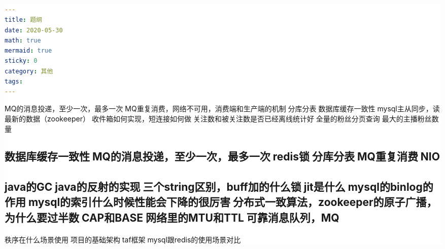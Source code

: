 ```yaml
---
title: 题纲
date: 2020-05-30
math: true
mermaid: true
sticky: 0
category: 其他
tags:
---
```


MQ的消息投递，至少一次，最多一次
MQ重复消费，网络不可用，消费端和生产端的机制
分库分表
数据库缓存一致性
mysql主从同步，读最新的数据（zookeeper）
收件箱如何实现，短连接如何做
关注数和被关注数是否已经离线统计好
全量的粉丝分页查询
最大的主播粉丝数量

数据库缓存一致性
MQ的消息投递，至少一次，最多一次
redis锁
分库分表 MQ重复消费 NIO
---
java的GC
java的反射的实现
三个string区别，buff加的什么锁
jit是什么
mysql的binlog的作用
mysql的索引什么时候性能会下降的很厉害
分布式一致算法，zookeeper的原子广播，为什么要过半数
CAP和BASE
网络里的MTU和TTL
可靠消息队列，MQ
---
秩序在什么场景使用
项目的基础架构
taf框架
mysql跟redis的使用场景对比
















